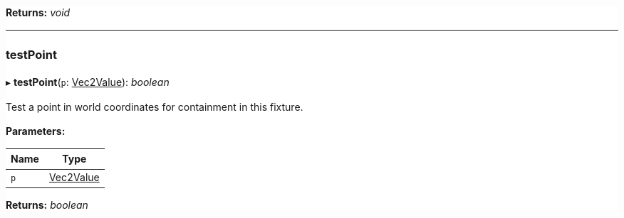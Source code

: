 **Returns:** *void*

___

###  testPoint

▸ **testPoint**(`p`: [Vec2Value](/api/interfaces/vec2value)): *boolean*

Test a point in world coordinates for containment in this fixture.

**Parameters:**

Name | Type |
------ | ------ |
`p` | [Vec2Value](/api/interfaces/vec2value) |

**Returns:** *boolean*
